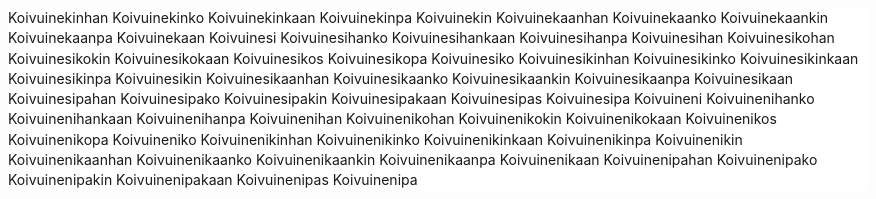 Koivuinekinhan
Koivuinekinko
Koivuinekinkaan
Koivuinekinpa
Koivuinekin
Koivuinekaanhan
Koivuinekaanko
Koivuinekaankin
Koivuinekaanpa
Koivuinekaan
Koivuinesi
Koivuinesihanko
Koivuinesihankaan
Koivuinesihanpa
Koivuinesihan
Koivuinesikohan
Koivuinesikokin
Koivuinesikokaan
Koivuinesikos
Koivuinesikopa
Koivuinesiko
Koivuinesikinhan
Koivuinesikinko
Koivuinesikinkaan
Koivuinesikinpa
Koivuinesikin
Koivuinesikaanhan
Koivuinesikaanko
Koivuinesikaankin
Koivuinesikaanpa
Koivuinesikaan
Koivuinesipahan
Koivuinesipako
Koivuinesipakin
Koivuinesipakaan
Koivuinesipas
Koivuinesipa
Koivuineni
Koivuinenihanko
Koivuinenihankaan
Koivuinenihanpa
Koivuinenihan
Koivuinenikohan
Koivuinenikokin
Koivuinenikokaan
Koivuinenikos
Koivuinenikopa
Koivuineniko
Koivuinenikinhan
Koivuinenikinko
Koivuinenikinkaan
Koivuinenikinpa
Koivuinenikin
Koivuinenikaanhan
Koivuinenikaanko
Koivuinenikaankin
Koivuinenikaanpa
Koivuinenikaan
Koivuinenipahan
Koivuinenipako
Koivuinenipakin
Koivuinenipakaan
Koivuinenipas
Koivuinenipa